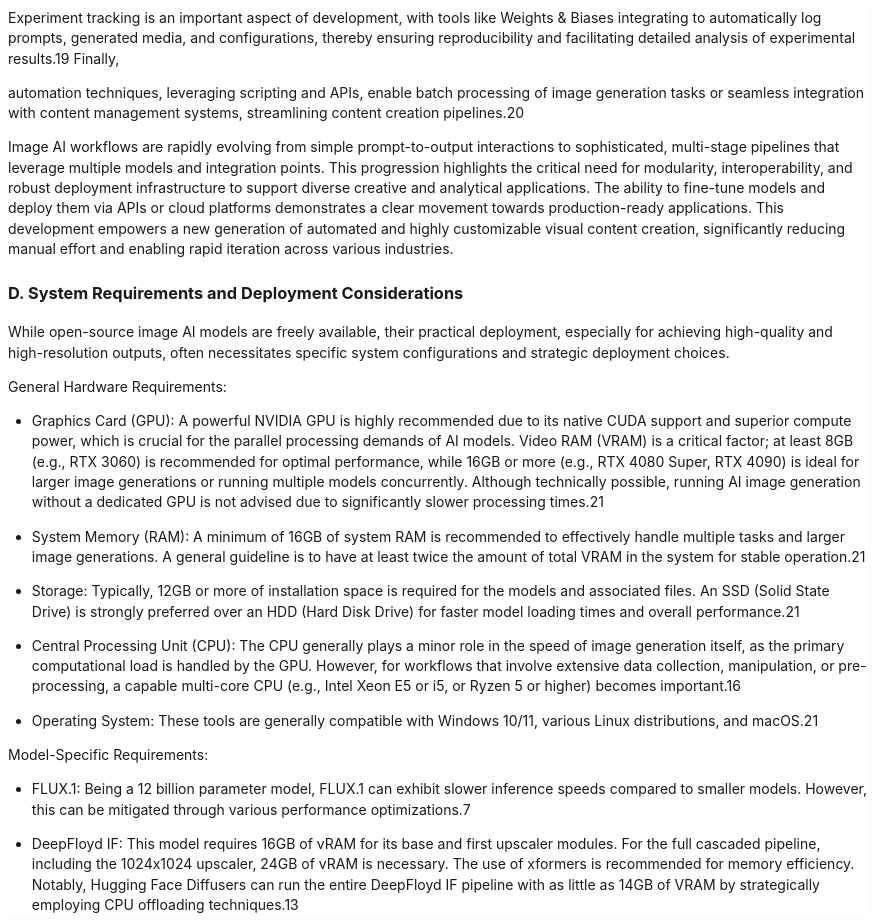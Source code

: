 Experiment tracking is an important aspect of development, with tools like Weights & Biases integrating to automatically log prompts, generated media, and configurations, thereby ensuring reproducibility and facilitating detailed analysis of experimental results.19 Finally,

automation techniques, leveraging scripting and APIs, enable batch processing of image generation tasks or seamless integration with content management systems, streamlining content creation pipelines.20

Image AI workflows are rapidly evolving from simple prompt-to-output interactions to sophisticated, multi-stage pipelines that leverage multiple models and integration points. This progression highlights the critical need for modularity, interoperability, and robust deployment infrastructure to support diverse creative and analytical applications. The ability to fine-tune models and deploy them via APIs or cloud platforms demonstrates a clear movement towards production-ready applications. This development empowers a new generation of automated and highly customizable visual content creation, significantly reducing manual effort and enabling rapid iteration across various industries.

  

### D. System Requirements and Deployment Considerations

  

While open-source image AI models are freely available, their practical deployment, especially for achieving high-quality and high-resolution outputs, often necessitates specific system configurations and strategic deployment choices.

General Hardware Requirements:

- Graphics Card (GPU): A powerful NVIDIA GPU is highly recommended due to its native CUDA support and superior compute power, which is crucial for the parallel processing demands of AI models. Video RAM (VRAM) is a critical factor; at least 8GB (e.g., RTX 3060) is recommended for optimal performance, while 16GB or more (e.g., RTX 4080 Super, RTX 4090) is ideal for larger image generations or running multiple models concurrently. Although technically possible, running AI image generation without a dedicated GPU is not advised due to significantly slower processing times.21
    
- System Memory (RAM): A minimum of 16GB of system RAM is recommended to effectively handle multiple tasks and larger image generations. A general guideline is to have at least twice the amount of total VRAM in the system for stable operation.21
    
- Storage: Typically, 12GB or more of installation space is required for the models and associated files. An SSD (Solid State Drive) is strongly preferred over an HDD (Hard Disk Drive) for faster model loading times and overall performance.21
    
- Central Processing Unit (CPU): The CPU generally plays a minor role in the speed of image generation itself, as the primary computational load is handled by the GPU. However, for workflows that involve extensive data collection, manipulation, or pre-processing, a capable multi-core CPU (e.g., Intel Xeon E5 or i5, or Ryzen 5 or higher) becomes important.16
    
- Operating System: These tools are generally compatible with Windows 10/11, various Linux distributions, and macOS.21
    

Model-Specific Requirements:

- FLUX.1: Being a 12 billion parameter model, FLUX.1 can exhibit slower inference speeds compared to smaller models. However, this can be mitigated through various performance optimizations.7
    
- DeepFloyd IF: This model requires 16GB of vRAM for its base and first upscaler modules. For the full cascaded pipeline, including the 1024x1024 upscaler, 24GB of vRAM is necessary. The use of xformers is recommended for memory efficiency. Notably, Hugging Face Diffusers can run the entire DeepFloyd IF pipeline with as little as 14GB of VRAM by strategically employing CPU offloading techniques.13
    